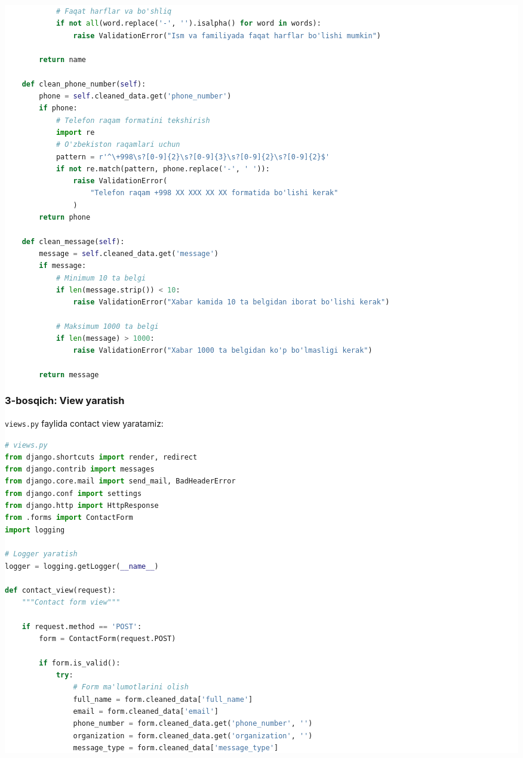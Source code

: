 ```python
            # Faqat harflar va bo'shliq
            if not all(word.replace('-', '').isalpha() for word in words):
                raise ValidationError("Ism va familiyada faqat harflar bo'lishi mumkin")
        
        return name
    
    def clean_phone_number(self):
        phone = self.cleaned_data.get('phone_number')
        if phone:
            # Telefon raqam formatini tekshirish
            import re
            # O'zbekiston raqamlari uchun
            pattern = r'^\+998\s?[0-9]{2}\s?[0-9]{3}\s?[0-9]{2}\s?[0-9]{2}$'
            if not re.match(pattern, phone.replace('-', ' ')):
                raise ValidationError(
                    "Telefon raqam +998 XX XXX XX XX formatida bo'lishi kerak"
                )
        return phone
    
    def clean_message(self):
        message = self.cleaned_data.get('message')
        if message:
            # Minimum 10 ta belgi
            if len(message.strip()) < 10:
                raise ValidationError("Xabar kamida 10 ta belgidan iborat bo'lishi kerak")
            
            # Maksimum 1000 ta belgi
            if len(message) > 1000:
                raise ValidationError("Xabar 1000 ta belgidan ko'p bo'lmasligi kerak")
        
        return message
```

### 3-bosqich: View yaratish

`views.py` faylida contact view yaratamiz:

```python
# views.py
from django.shortcuts import render, redirect
from django.contrib import messages
from django.core.mail import send_mail, BadHeaderError
from django.conf import settings
from django.http import HttpResponse
from .forms import ContactForm
import logging

# Logger yaratish
logger = logging.getLogger(__name__)

def contact_view(request):
    """Contact form view"""
    
    if request.method == 'POST':
        form = ContactForm(request.POST)
        
        if form.is_valid():
            try:
                # Form ma'lumotlarini olish
                full_name = form.cleaned_data['full_name']
                email = form.cleaned_data['email']
                phone_number = form.cleaned_data.get('phone_number', '')
                organization = form.cleaned_data.get('organization', '')
                message_type = form.cleaned_data['message_type']
```